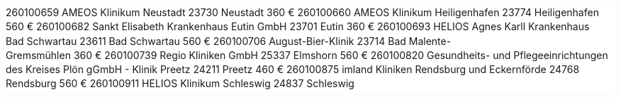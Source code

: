 <tr class="odd">
<td style="text-align: center;">260100659</td>
<td style="text-align: left;">AMEOS Klinikum Neustadt</td>
<td style="text-align: center;">23730</td>
<td style="text-align: left;">Neustadt</td>
<td style="text-align: center;">360 €</td>
</tr>
<tr class="even">
<td style="text-align: center;">260100660</td>
<td style="text-align: left;">AMEOS Klinikum Heiligenhafen</td>
<td style="text-align: center;">23774</td>
<td style="text-align: left;">Heiligenhafen</td>
<td style="text-align: center;">560 €</td>
</tr>
<tr class="odd">
<td style="text-align: center;">260100682</td>
<td style="text-align: left;">Sankt Elisabeth Krankenhaus Eutin GmbH</td>
<td style="text-align: center;">23701</td>
<td style="text-align: left;">Eutin</td>
<td style="text-align: center;">360 €</td>
</tr>
<tr class="even">
<td style="text-align: center;">260100693</td>
<td style="text-align: left;">HELIOS Agnes Karll Krankenhaus<br />
Bad Schwartau</td>
<td style="text-align: center;">23611</td>
<td style="text-align: left;">Bad Schwartau</td>
<td style="text-align: center;">560 €</td>
</tr>
<tr class="odd">
<td style="text-align: center;">260100706</td>
<td style="text-align: left;">August-Bier-Klinik</td>
<td style="text-align: center;">23714</td>
<td style="text-align: left;">Bad Malente-<br />
Gremsmühlen</td>
<td style="text-align: center;">360 €</td>
</tr>
<tr class="even">
<td style="text-align: center;">260100739</td>
<td style="text-align: left;">Regio Kliniken GmbH</td>
<td style="text-align: center;">25337</td>
<td style="text-align: left;">Elmshorn</td>
<td style="text-align: center;">560 €</td>
</tr>
<tr class="odd">
<td style="text-align: center;">260100820</td>
<td style="text-align: left;">Gesundheits- und Pflegeeinrichtungen des Kreises Plön gGmbH - Klinik Preetz</td>
<td style="text-align: center;">24211</td>
<td style="text-align: left;">Preetz</td>
<td style="text-align: center;">460 €</td>
</tr>
<tr class="even">
<td style="text-align: center;">260100875</td>
<td style="text-align: left;">imland Kliniken Rendsburg und Eckernförde</td>
<td style="text-align: center;">24768</td>
<td style="text-align: left;">Rendsburg</td>
<td style="text-align: center;">560 €</td>
</tr>
<tr class="odd">
<td style="text-align: center;">260100911</td>
<td style="text-align: left;">HELIOS Klinikum Schleswig</td>
<td style="text-align: center;">24837</td>
<td style="text-align: left;">Schleswig</td>